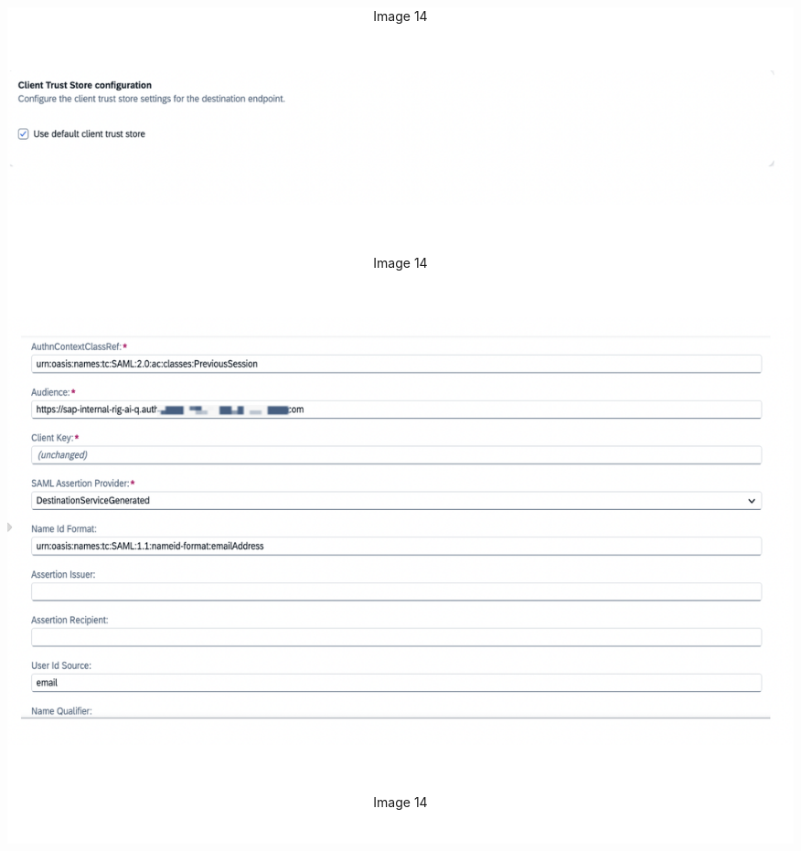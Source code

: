 <p align="center" <b>Image 14</b></p>

  <br>
<p align="center"> 
<img src="images/3.5.12a.png"> 
</p>
<br>
<p align="center" <b>Image 14</b></p>
  <br>
<p align="center"> 
<img src="images/3.5.12b.png"> 
</p>
<br>
<p align="center" <b>Image 14</b></p>
  <br>
<p align="center"> 